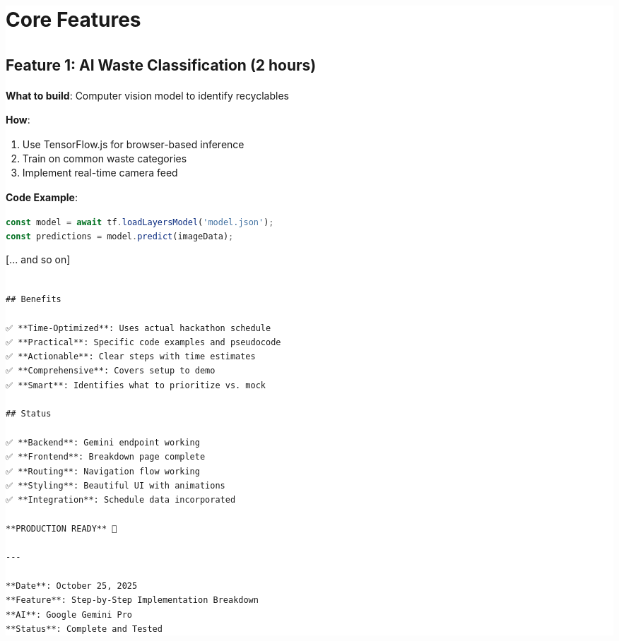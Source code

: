 # Core Features

## Feature 1: AI Waste Classification (2 hours)
**What to build**: Computer vision model to identify recyclables

**How**:
1. Use TensorFlow.js for browser-based inference
2. Train on common waste categories
3. Implement real-time camera feed

**Code Example**:
```javascript
const model = await tf.loadLayersModel('model.json');
const predictions = model.predict(imageData);
```

[... and so on]
```

## Benefits

✅ **Time-Optimized**: Uses actual hackathon schedule
✅ **Practical**: Specific code examples and pseudocode
✅ **Actionable**: Clear steps with time estimates
✅ **Comprehensive**: Covers setup to demo
✅ **Smart**: Identifies what to prioritize vs. mock

## Status

✅ **Backend**: Gemini endpoint working
✅ **Frontend**: Breakdown page complete
✅ **Routing**: Navigation flow working
✅ **Styling**: Beautiful UI with animations
✅ **Integration**: Schedule data incorporated

**PRODUCTION READY** 🎉

---

**Date**: October 25, 2025
**Feature**: Step-by-Step Implementation Breakdown
**AI**: Google Gemini Pro
**Status**: Complete and Tested
